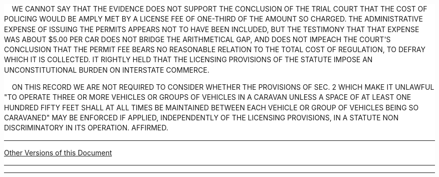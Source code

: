     WE CANNOT SAY THAT THE EVIDENCE DOES NOT SUPPORT THE CONCLUSION OF THE TRIAL COURT THAT THE COST OF POLICING WOULD BE AMPLY MET BY A LICENSE FEE OF ONE-THIRD OF THE AMOUNT SO CHARGED.  THE ADMINISTRATIVE EXPENSE OF ISSUING THE PERMITS APPEARS NOT TO HAVE BEEN INCLUDED, BUT THE TESTIMONY THAT THAT EXPENSE WAS ABOUT $5.00 PER CAR DOES NOT BRIDGE THE ARITHMETICAL GAP, AND DOES NOT IMPEACH THE COURT'S CONCLUSION THAT THE PERMIT FEE BEARS NO REASONABLE RELATION TO THE TOTAL COST OF REGULATION, TO DEFRAY WHICH IT IS COLLECTED.  IT RIGHTLY HELD THAT THE LICENSING PROVISIONS OF THE STATUTE IMPOSE AN UNCONSTITUTIONAL BURDEN ON INTERSTATE COMMERCE.

    ON THIS RECORD WE ARE NOT REQUIRED TO CONSIDER WHETHER THE PROVISIONS OF SEC. 2 WHICH MAKE IT UNLAWFUL "TO OPERATE THREE OR MORE VEHICLES OR GROUPS OF VEHICLES IN A CARAVAN UNLESS A SPACE OF AT LEAST ONE HUNDRED FIFTY FEET SHALL AT ALL TIMES BE MAINTAINED BETWEEN EACH VEHICLE OR GROUP OF VEHICLES BEING SO CARAVANED" MAY BE ENFORCED IF APPLIED, INDEPENDENTLY OF THE LICENSING PROVISIONS, IN A STATUTE NON DISCRIMINATORY IN ITS OPERATION.  AFFIRMED.

----------

[Other Versions of this Document](https://publicdocs.github.io/go/links?ns=uslm-x&ref=%2Fus%2Fcourts%2Fscotus%2FusReporter%2F300%2F290)

----------
----------

[/us/courts/scotus/usReporter/300/290]: https://publicdocs.github.io/go/links?ns=uslm-x&ref=%2Fus%2Fcourts%2Fscotus%2FusReporter%2F300%2F290
[/us/courts/scotus/usReporter/298/407]: https://publicdocs.github.io/go/links?ns=uslm-x&ref=%2Fus%2Fcourts%2Fscotus%2FusReporter%2F298%2F407
[/us/courts/scotus/usReporter/298/407]: https://publicdocs.github.io/go/links?ns=uslm-x&ref=%2Fus%2Fcourts%2Fscotus%2FusReporter%2F298%2F407
[/us/courts/scotus/usReporter/235/610]: https://publicdocs.github.io/go/links?ns=uslm-x&ref=%2Fus%2Fcourts%2Fscotus%2FusReporter%2F235%2F610
[/us/courts/scotus/usReporter/276/245]: https://publicdocs.github.io/go/links?ns=uslm-x&ref=%2Fus%2Fcourts%2Fscotus%2FusReporter%2F276%2F245
[/us/courts/scotus/usReporter/277/163]: https://publicdocs.github.io/go/links?ns=uslm-x&ref=%2Fus%2Fcourts%2Fscotus%2FusReporter%2F277%2F163
[/us/courts/scotus/usReporter/283/183]: https://publicdocs.github.io/go/links?ns=uslm-x&ref=%2Fus%2Fcourts%2Fscotus%2FusReporter%2F283%2F183
[/us/courts/scotus/usReporter/249/252]: https://publicdocs.github.io/go/links?ns=uslm-x&ref=%2Fus%2Fcourts%2Fscotus%2FusReporter%2F249%2F252
[/us/courts/scotus/usReporter/296/261]: https://publicdocs.github.io/go/links?ns=uslm-x&ref=%2Fus%2Fcourts%2Fscotus%2FusReporter%2F296%2F261
[/us/courts/scotus/usReporter/274/554]: https://publicdocs.github.io/go/links?ns=uslm-x&ref=%2Fus%2Fcourts%2Fscotus%2FusReporter%2F274%2F554
[/us/courts/scotus/usReporter/290/169]: https://publicdocs.github.io/go/links?ns=uslm-x&ref=%2Fus%2Fcourts%2Fscotus%2FusReporter%2F290%2F169
[/us/courts/scotus/usReporter/242/160]: https://publicdocs.github.io/go/links?ns=uslm-x&ref=%2Fus%2Fcourts%2Fscotus%2FusReporter%2F242%2F160
[/us/courts/scotus/usReporter/295/285]: https://publicdocs.github.io/go/links?ns=uslm-x&ref=%2Fus%2Fcourts%2Fscotus%2FusReporter%2F295%2F285


